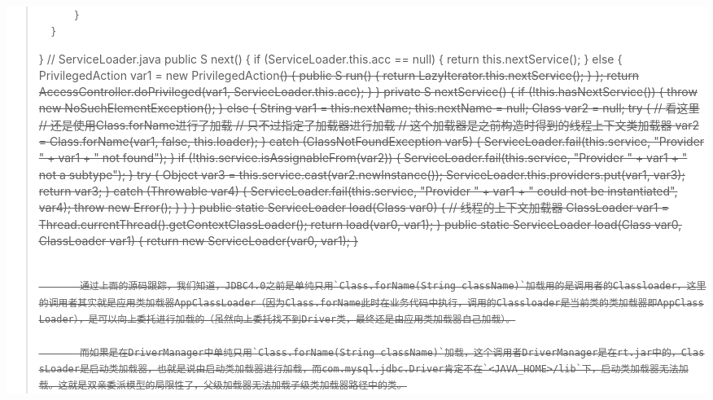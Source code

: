 >           }
>       }
>   }
>   // ServiceLoader.java
>   public S next() {
>       if (ServiceLoader.this.acc == null) {
>           return this.nextService();
>       } else {
>           PrivilegedAction var1 = new PrivilegedAction<S>() {
>               public S run() {
>                   return LazyIterator.this.nextService();
>               }
>           };
>           return AccessController.doPrivileged(var1, ServiceLoader.this.acc);
>       }
>   }
>   private S nextService() {
>       if (!this.hasNextService()) {
>           throw new NoSuchElementException();
>       } else {
>           String var1 = this.nextName;
>           this.nextName = null;
>           Class var2 = null;
>           try {
>               // 看这里
>               // 还是使用Class.forName进行了加载
>               // 只不过指定了加载器进行加载
>               // 这个加载器是之前构造时得到的线程上下文类加载器
>               var2 = Class.forName(var1, false, this.loader);
>           } catch (ClassNotFoundException var5) {
>               ServiceLoader.fail(this.service, "Provider " + var1 + " not found");
>           }
>           if (!this.service.isAssignableFrom(var2)) {
>               ServiceLoader.fail(this.service, "Provider " + var1 + " not a subtype");
>           }
>           try {
>               Object var3 = this.service.cast(var2.newInstance());
>               ServiceLoader.this.providers.put(var1, var3);
>               return var3;
>           } catch (Throwable var4) {
>               ServiceLoader.fail(this.service, "Provider " + var1 + " could not be instantiated", var4);
>               throw new Error();
>           }
>       }
>   }
>   public static <S> ServiceLoader<S> load(Class<S> var0) {
>       // 线程的上下文加载器
>       ClassLoader var1 = Thread.currentThread().getContextClassLoader();
>       return load(var0, var1);
>   }
>   public static <S> ServiceLoader<S> load(Class<S> var0, ClassLoader var1) {
>       return new ServiceLoader(var0, var1);
>   }
>   ```
>
>   ​		通过上面的源码跟踪，我们知道，JDBC4.0之前是单纯只用`Class.forName(String className)`加载用的是调用者的Classloader，这里的调用者其实就是应用类加载器AppClassLoader（因为Class.forName此时在业务代码中执行，调用的Classloader是当前类的类加载器即AppClassLoader），是可以向上委托进行加载的（虽然向上委托找不到Driver类，最终还是由应用类加载器自己加载）。
>
>   ​		而如果是在DriverManager中单纯只用`Class.forName(String className)`加载，这个调用者DriverManager是在rt.jar中的，ClassLoader是启动类加载器，也就是说由启动类加载器进行加载，而com.mysql.jdbc.Driver肯定不在`<JAVA_HOME>/lib`下，启动类加载器无法加载。这就是双亲委派模型的局限性了，父级加载器无法加载子级类加载器路径中的类。
>